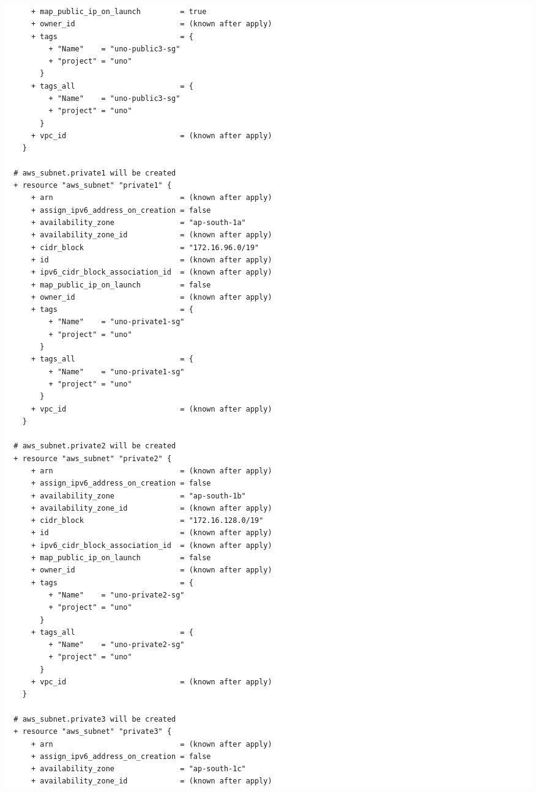 ``` hcl
      + map_public_ip_on_launch         = true
      + owner_id                        = (known after apply)
      + tags                            = {
          + "Name"    = "uno-public3-sg"
          + "project" = "uno"
        }
      + tags_all                        = {
          + "Name"    = "uno-public3-sg"
          + "project" = "uno"
        }
      + vpc_id                          = (known after apply)
    }

  # aws_subnet.private1 will be created
  + resource "aws_subnet" "private1" {
      + arn                             = (known after apply)
      + assign_ipv6_address_on_creation = false
      + availability_zone               = "ap-south-1a"
      + availability_zone_id            = (known after apply)
      + cidr_block                      = "172.16.96.0/19"
      + id                              = (known after apply)
      + ipv6_cidr_block_association_id  = (known after apply)
      + map_public_ip_on_launch         = false
      + owner_id                        = (known after apply)
      + tags                            = {
          + "Name"    = "uno-private1-sg"
          + "project" = "uno"
        }
      + tags_all                        = {
          + "Name"    = "uno-private1-sg"
          + "project" = "uno"
        }
      + vpc_id                          = (known after apply)
    }

  # aws_subnet.private2 will be created
  + resource "aws_subnet" "private2" {
      + arn                             = (known after apply)
      + assign_ipv6_address_on_creation = false
      + availability_zone               = "ap-south-1b"
      + availability_zone_id            = (known after apply)
      + cidr_block                      = "172.16.128.0/19"
      + id                              = (known after apply)
      + ipv6_cidr_block_association_id  = (known after apply)
      + map_public_ip_on_launch         = false
      + owner_id                        = (known after apply)
      + tags                            = {
          + "Name"    = "uno-private2-sg"
          + "project" = "uno"
        }
      + tags_all                        = {
          + "Name"    = "uno-private2-sg"
          + "project" = "uno"
        }
      + vpc_id                          = (known after apply)
    }

  # aws_subnet.private3 will be created
  + resource "aws_subnet" "private3" {
      + arn                             = (known after apply)
      + assign_ipv6_address_on_creation = false
      + availability_zone               = "ap-south-1c"
      + availability_zone_id            = (known after apply)
```